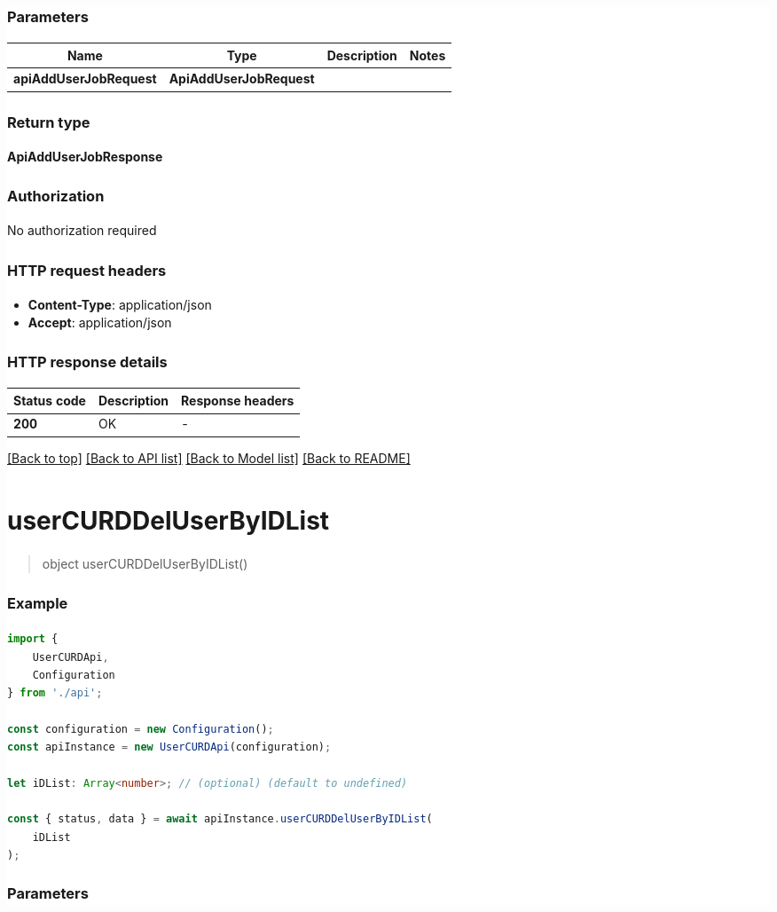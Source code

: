 ### Parameters

|Name | Type | Description  | Notes|
|------------- | ------------- | ------------- | -------------|
| **apiAddUserJobRequest** | **ApiAddUserJobRequest**|  | |


### Return type

**ApiAddUserJobResponse**

### Authorization

No authorization required

### HTTP request headers

 - **Content-Type**: application/json
 - **Accept**: application/json


### HTTP response details
| Status code | Description | Response headers |
|-------------|-------------|------------------|
|**200** | OK |  -  |

[[Back to top]](#) [[Back to API list]](../README.md#documentation-for-api-endpoints) [[Back to Model list]](../README.md#documentation-for-models) [[Back to README]](../README.md)

# **userCURDDelUserByIDList**
> object userCURDDelUserByIDList()


### Example

```typescript
import {
    UserCURDApi,
    Configuration
} from './api';

const configuration = new Configuration();
const apiInstance = new UserCURDApi(configuration);

let iDList: Array<number>; // (optional) (default to undefined)

const { status, data } = await apiInstance.userCURDDelUserByIDList(
    iDList
);
```

### Parameters
